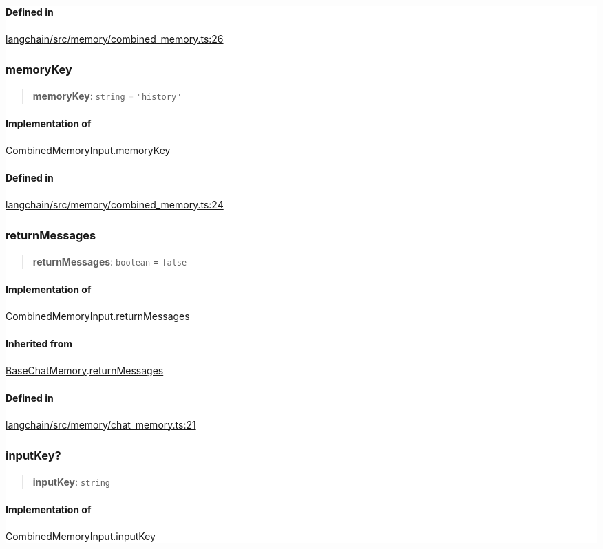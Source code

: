#### Defined in[](#defined-in-4 "Direct link to Defined in")

[langchain/src/memory/combined\_memory.ts:26](https://github.com/hwchase17/langchainjs/blob/1c1274d/langchain/src/memory/combined_memory.ts#L26)

### memoryKey[](#memorykey "Direct link to memoryKey")

> **memoryKey**: `string` = `"history"`

#### Implementation of[](#implementation-of-4 "Direct link to Implementation of")

[CombinedMemoryInput](/docs/api/memory/interfaces/CombinedMemoryInput).[memoryKey](/docs/api/memory/interfaces/CombinedMemoryInput#memorykey)

#### Defined in[](#defined-in-5 "Direct link to Defined in")

[langchain/src/memory/combined\_memory.ts:24](https://github.com/hwchase17/langchainjs/blob/1c1274d/langchain/src/memory/combined_memory.ts#L24)

### returnMessages[](#returnmessages "Direct link to returnMessages")

> **returnMessages**: `boolean` = `false`

#### Implementation of[](#implementation-of-5 "Direct link to Implementation of")

[CombinedMemoryInput](/docs/api/memory/interfaces/CombinedMemoryInput).[returnMessages](/docs/api/memory/interfaces/CombinedMemoryInput#returnmessages)

#### Inherited from[](#inherited-from-1 "Direct link to Inherited from")

[BaseChatMemory](/docs/api/memory/classes/BaseChatMemory).[returnMessages](/docs/api/memory/classes/BaseChatMemory#returnmessages)

#### Defined in[](#defined-in-6 "Direct link to Defined in")

[langchain/src/memory/chat\_memory.ts:21](https://github.com/hwchase17/langchainjs/blob/1c1274d/langchain/src/memory/chat_memory.ts#L21)

### inputKey?[](#inputkey "Direct link to inputKey?")

> **inputKey**: `string`

#### Implementation of[](#implementation-of-6 "Direct link to Implementation of")

[CombinedMemoryInput](/docs/api/memory/interfaces/CombinedMemoryInput).[inputKey](/docs/api/memory/interfaces/CombinedMemoryInput#inputkey)
